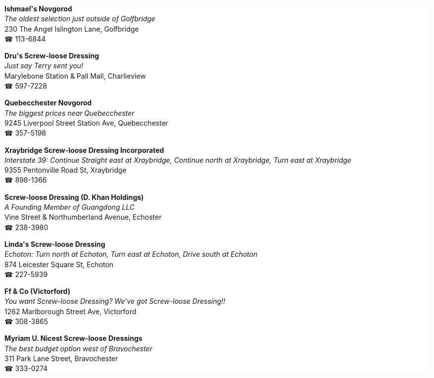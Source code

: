 **Ishmael's Novgorod**  
_The oldest selection just outside of Golfbridge_  
230 The Angel Islington Lane, Golfbridge  
☎ 113-6844

**Dru's Screw-loose Dressing**  
_Just say Terry sent you!_  
Marylebone Station & Pall Mall, Charlieview  
☎ 597-7228

**Quebecchester Novgorod**  
_The biggest prices near Quebecchester_  
9245 Liverpool Street Station Ave, Quebecchester  
☎ 357-5198

**Xraybridge Screw-loose Dressing Incorporated**  
_Interstate 39: Continue Straight east at Xraybridge, Continue north at Xraybridge, Turn east at Xraybridge_  
9355 Pentonville Road St, Xraybridge  
☎ 898-1366

**Screw-loose Dressing (D. Khan Holdings)**  
_A Founding Member of Guangdong LLC_  
Vine Street & Northumberland Avenue, Echoster  
☎ 238-3980

**Linda's Screw-loose Dressing**  
_Echoton: Turn north at Echoton, Turn east at Echoton, Drive south at Echoton_  
874 Leicester Square St, Echoton  
☎ 227-5939

**Ff & Co (Victorford)**  
_You want Screw-loose Dressing? We've got Screw-loose Dressing!!_  
1262 Marlborough Street Ave, Victorford  
☎ 308-3865

**Myriam U. Nicest Screw-loose Dressings**  
_The best budget option west of Bravochester_  
311 Park Lane Street, Bravochester  
☎ 333-0274


